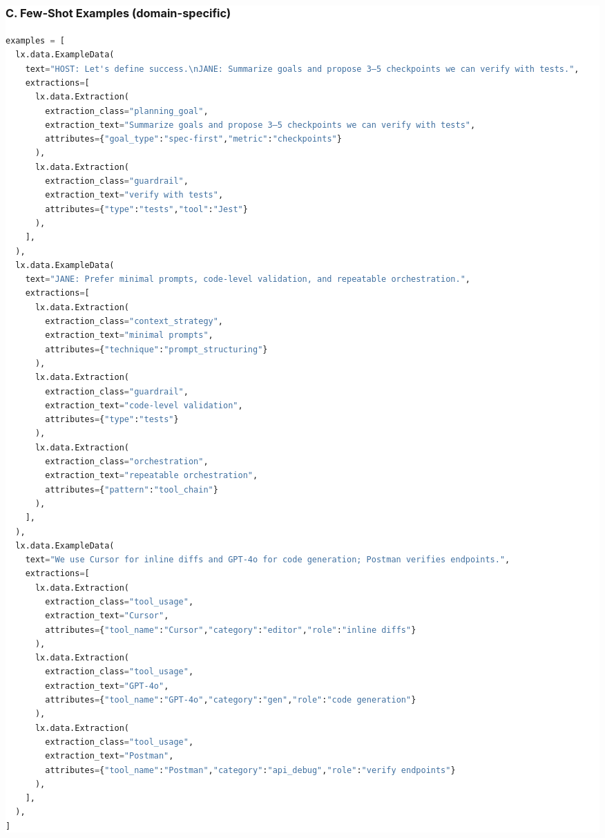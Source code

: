 ### C. Few‑Shot Examples (domain-specific)
```python
examples = [
  lx.data.ExampleData(
    text="HOST: Let's define success.\nJANE: Summarize goals and propose 3–5 checkpoints we can verify with tests.",
    extractions=[
      lx.data.Extraction(
        extraction_class="planning_goal",
        extraction_text="Summarize goals and propose 3–5 checkpoints we can verify with tests",
        attributes={"goal_type":"spec-first","metric":"checkpoints"}
      ),
      lx.data.Extraction(
        extraction_class="guardrail",
        extraction_text="verify with tests",
        attributes={"type":"tests","tool":"Jest"}
      ),
    ],
  ),
  lx.data.ExampleData(
    text="JANE: Prefer minimal prompts, code-level validation, and repeatable orchestration.",
    extractions=[
      lx.data.Extraction(
        extraction_class="context_strategy",
        extraction_text="minimal prompts",
        attributes={"technique":"prompt_structuring"}
      ),
      lx.data.Extraction(
        extraction_class="guardrail",
        extraction_text="code-level validation",
        attributes={"type":"tests"}
      ),
      lx.data.Extraction(
        extraction_class="orchestration",
        extraction_text="repeatable orchestration",
        attributes={"pattern":"tool_chain"}
      ),
    ],
  ),
  lx.data.ExampleData(
    text="We use Cursor for inline diffs and GPT‑4o for code generation; Postman verifies endpoints.",
    extractions=[
      lx.data.Extraction(
        extraction_class="tool_usage",
        extraction_text="Cursor",
        attributes={"tool_name":"Cursor","category":"editor","role":"inline diffs"}
      ),
      lx.data.Extraction(
        extraction_class="tool_usage",
        extraction_text="GPT‑4o",
        attributes={"tool_name":"GPT‑4o","category":"gen","role":"code generation"}
      ),
      lx.data.Extraction(
        extraction_class="tool_usage",
        extraction_text="Postman",
        attributes={"tool_name":"Postman","category":"api_debug","role":"verify endpoints"}
      ),
    ],
  ),
]
```
